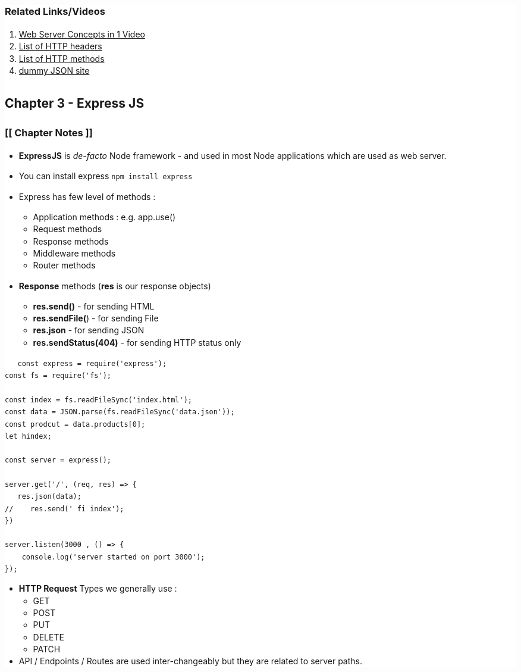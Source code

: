 
### Related Links/Videos

1. [Web Server Concepts in 1 Video](https://youtu.be/sfMNI0yLZII)
2. [List of HTTP headers](https://developer.mozilla.org/en-US/docs/Web/HTTP/Headers) 
3. [List of HTTP methods](https://www.restapitutorial.com/lessons/httpmethods.html)
4. [dummy JSON site](https://dummyjson.com/) 


## Chapter 3 - Express JS

### [[ Chapter Notes ]] 
 
- **ExpressJS** is *de-facto* Node framework - and used in most Node applications which are used as web server.
- You can install express `npm install express`
- Express has few level of methods :
	- Application methods : e.g. app.use()
	- Request methods
	- Response methods
	- Middleware methods
	- Router methods

- **Response** methods (**res** is our response objects)
	- **res.send()** - for sending HTML
	- **res.sendFile(**) - for sending File
	- **res.json** - for sending JSON 
	- **res.sendStatus(404)** - for sending HTTP status only

```
   const express = require('express');
const fs = require('fs');

const index = fs.readFileSync('index.html');
const data = JSON.parse(fs.readFileSync('data.json'));
const prodcut = data.products[0];
let hindex;

const server = express();

server.get('/', (req, res) => {
   res.json(data);
//    res.send(' fi index');
})

server.listen(3000 , () => {
    console.log('server started on port 3000');
});
```
	
- **HTTP Request** Types we generally use :
	- GET
	- POST
	- PUT
	- DELETE
	- PATCH
 - API / Endpoints / Routes are used inter-changeably but they are related to server paths.
